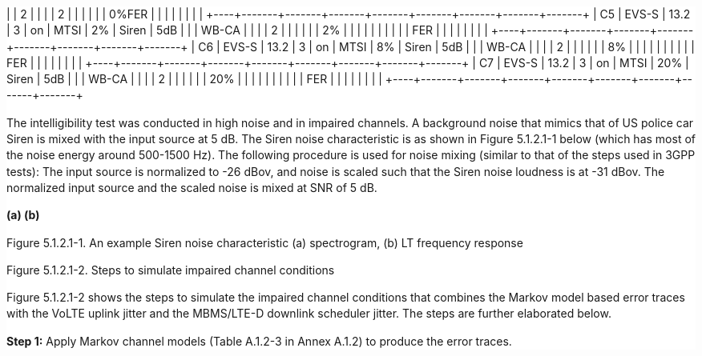 |    | 2     |       |       |       | 2     |       |       |       |
|    | 0%FER |       |       |       |       |       |       |       |
+----+-------+-------+-------+-------+-------+-------+-------+-------+
| C5 | EVS-S | 13.2  | 3     | on    | MTSI  | 2%    | Siren | 5dB   |
|    | WB-CA |       |       |       | 2     |       |       |       |
|    | 2%    |       |       |       |       |       |       |       |
|    | FER   |       |       |       |       |       |       |       |
+----+-------+-------+-------+-------+-------+-------+-------+-------+
| C6 | EVS-S | 13.2  | 3     | on    | MTSI  | 8%    | Siren | 5dB   |
|    | WB-CA |       |       |       | 2     |       |       |       |
|    | 8%    |       |       |       |       |       |       |       |
|    | FER   |       |       |       |       |       |       |       |
+----+-------+-------+-------+-------+-------+-------+-------+-------+
| C7 | EVS-S | 13.2  | 3     | on    | MTSI  | 20%   | Siren | 5dB   |
|    | WB-CA |       |       |       | 2     |       |       |       |
|    | 20%   |       |       |       |       |       |       |       |
|    | FER   |       |       |       |       |       |       |       |
+----+-------+-------+-------+-------+-------+-------+-------+-------+

The intelligibility test was conducted in high noise and in impaired
channels. A background noise that mimics that of US police car Siren is
mixed with the input source at 5 dB. The Siren noise characteristic is
as shown in Figure 5.1.2.1-1 below (which has most of the noise energy
around 500-1500 Hz). The following procedure is used for noise mixing
(similar to that of the steps used in 3GPP tests): The input source is
normalized to -26 dBov, and noise is scaled such that the Siren noise
loudness is at -31 dBov. The normalized input source and the scaled
noise is mixed at SNR of 5 dB.

**(a) (b)**

Figure 5.1.2.1-1. An example Siren noise characteristic (a) spectrogram,
(b) LT frequency response

Figure 5.1.2.1-2. Steps to simulate impaired channel conditions

Figure 5.1.2.1-2 shows the steps to simulate the impaired channel
conditions that combines the Markov model based error traces with the
VoLTE uplink jitter and the MBMS/LTE-D downlink scheduler jitter. The
steps are further elaborated below.

**Step 1:** Apply Markov channel models (Table A.1.2-3 in Annex A.1.2)
to produce the error traces. 
